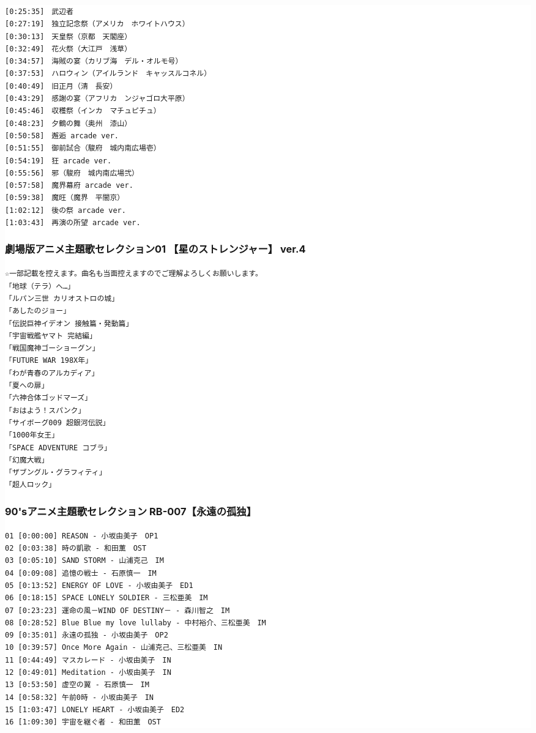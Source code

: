 ```
[0:25:35]　武辺者
[0:27:19]　独立記念祭（アメリカ　ホワイトハウス）
[0:30:13]　天皇祭（京都　天閣座）
[0:32:49]　花火祭（大江戸　浅草）
[0:34:57]　海賊の宴（カリブ海　デル・オルモ号）
[0:37:53]　ハロウィン（アイルランド　キャッスルコネル）
[0:40:49]　旧正月（清　長安）
[0:43:29]　感謝の宴（アフリカ　ンジャゴロ大平原）
[0:45:46]　収穫祭（インカ　マチュピチュ）
[0:48:23]　夕鶴の舞（奥州　漆山）
[0:50:58]　邂逅 arcade ver.
[0:51:55]　御前試合（駿府　城内南広場壱）
[0:54:19]　狂 arcade ver.
[0:55:56]　邪（駿府　城内南広場弐）
[0:57:58]　魔界幕府 arcade ver.
[0:59:38]　魔旺（魔界　平闇京）
[1:02:12]　後の祭 arcade ver.
[1:03:43]　再演の所望 arcade ver.
```

### 劇場版アニメ主題歌セレクション01 【星のストレンジャー】 ver.4

```
☆一部記載を控えます。曲名も当面控えますのでご理解よろしくお願いします。
「地球（テラ）へ…」
「ルパン三世 カリオストロの城」
「あしたのジョー」
「伝説巨神イデオン 接触篇・発動篇」
「宇宙戦艦ヤマト 完結編」
「戦国魔神ゴーショーグン」
「FUTURE WAR 198X年」
「わが青春のアルカディア」
「夏への扉」
「六神合体ゴッドマーズ」
「おはよう！スパンク」
「サイボーグ009 超銀河伝説」
「1000年女王」
「SPACE ADVENTURE コブラ」
「幻魔大戦」
「ザブングル・グラフィティ」
「超人ロック」
```

### 90'sアニメ主題歌セレクション RB-007【永遠の孤独】

```
01 [0:00:00] REASON - 小坂由美子　OP1
02 [0:03:38] 時の凱歌 - 和田薫　OST
03 [0:05:10] SAND STORM - 山浦克己　IM
04 [0:09:08] 追憶の戦士 - 石原慎一　IM
05 [0:13:52] ENERGY OF LOVE - 小坂由美子　ED1
06 [0:18:15] SPACE LONELY SOLDIER - 三松亜美　IM
07 [0:23:23] 運命の風－WIND OF DESTINY－ - 森川智之　IM
08 [0:28:52] Blue Blue my love lullaby - 中村裕介、三松亜美　IM
09 [0:35:01] 永遠の孤独 - 小坂由美子　OP2
10 [0:39:57] Once More Again - 山浦克己、三松亜美　IN
11 [0:44:49] マスカレード - 小坂由美子　IN
12 [0:49:01] Meditation - 小坂由美子　IN
13 [0:53:50] 虚空の翼 - 石原慎一　IM
14 [0:58:32] 午前0時 - 小坂由美子　IN
15 [1:03:47] LONELY HEART - 小坂由美子　ED2
16 [1:09:30] 宇宙を継ぐ者 - 和田薫　OST
```
